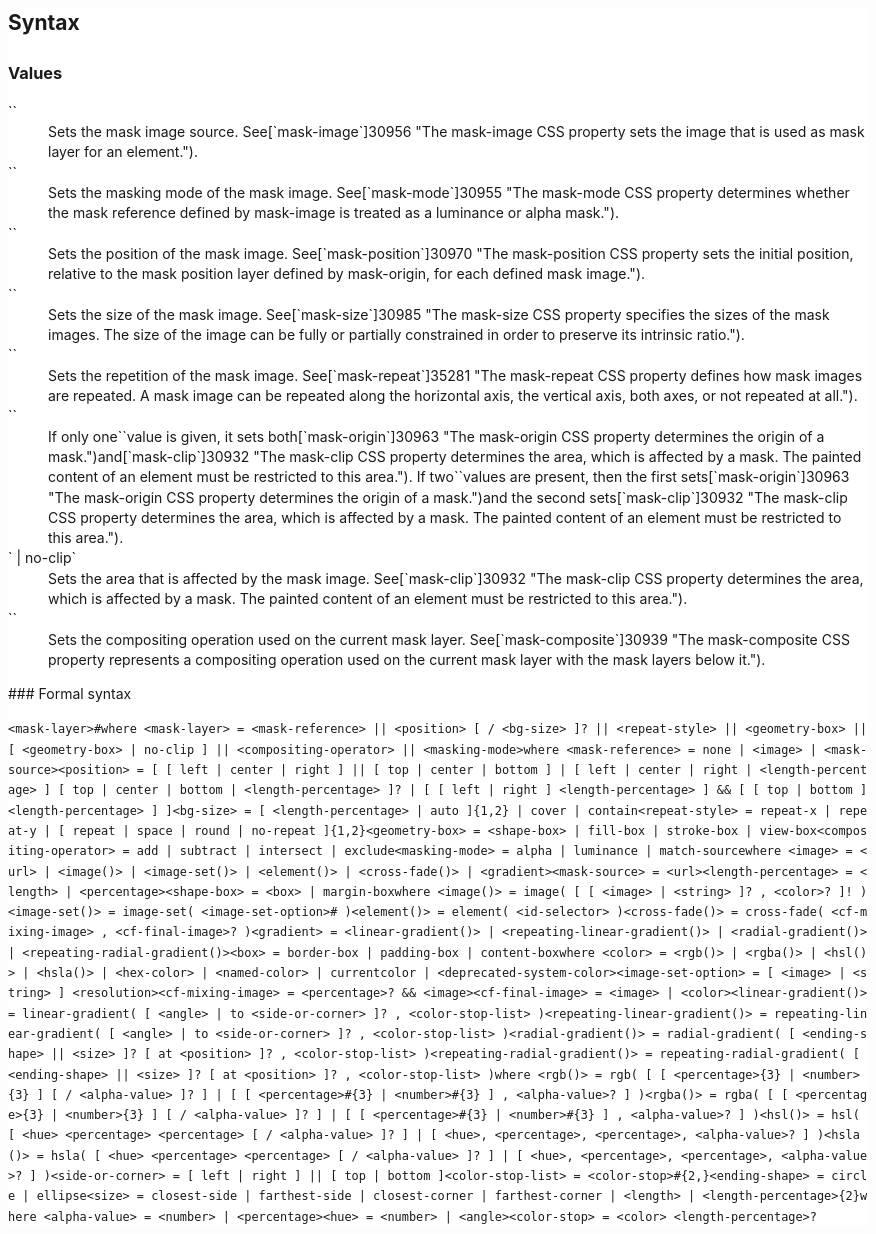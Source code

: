 
## Syntax<a name="Syntax"></a>

### Values<a name="Values"></a>
<dl><dt id=''>`<mask-reference>`</dt><dd>Sets the mask image source. See[`mask-image`]30956 "The mask-image CSS property sets the image that is used as mask layer for an element.").</dd><dt id=''>`<masking-mode>`</dt><dd>Sets the masking mode of the mask image. See[`mask-mode`]30955 "The mask-mode CSS property determines whether the mask reference defined by mask-image is treated as a luminance or alpha mask.").</dd><dt id=''>`<position>`</dt><dd>Sets the position of the mask image. See[`mask-position`]30970 "The mask-position CSS property sets the initial position, relative to the mask position layer defined by mask-origin, for each defined mask image.").</dd><dt id=''>`<bg-size>`</dt><dd>Sets the size of the mask image. See[`mask-size`]30985 "The mask-size CSS property specifies the sizes of the mask images. The size of the image can be fully or partially constrained in order to preserve its intrinsic ratio.").</dd><dt id=''>`<repeat-style>`</dt><dd>Sets the repetition of the mask image. See[`mask-repeat`]35281 "The mask-repeat CSS property defines how mask images are repeated. A mask image can be repeated along the horizontal axis, the vertical axis, both axes, or not repeated at all.").</dd><dt id=''>`<geometry-box>`</dt><dd>If only one`<geometry-box>`value is given, it sets both[`mask-origin`]30963 "The mask-origin CSS property determines the origin of a mask.")and[`mask-clip`]30932 "The mask-clip CSS property determines the area, which is affected by a mask. The painted content of an element must be restricted to this area."). If two`<geometry-box>`values are present, then the first sets[`mask-origin`]30963 "The mask-origin CSS property determines the origin of a mask.")and the second sets[`mask-clip`]30932 "The mask-clip CSS property determines the area, which is affected by a mask. The painted content of an element must be restricted to this area.").</dd><dt id=''>`<geometry-box> | no-clip`</dt><dd>Sets the area that is affected by the mask image. See[`mask-clip`]30932 "The mask-clip CSS property determines the area, which is affected by a mask. The painted content of an element must be restricted to this area.").</dd><dt id=''>`<compositing-operator>`</dt><dd>Sets the compositing operation used on the current mask layer. See[`mask-composite`]30939 "The mask-composite CSS property represents a compositing operation used on the current mask layer with the mask layers below it.").</dd></dl>
### Formal syntax<a name="Formal_syntax"></a>

```
<mask-layer>#where <mask-layer> = <mask-reference> || <position> [ / <bg-size> ]? || <repeat-style> || <geometry-box> || [ <geometry-box> | no-clip ] || <compositing-operator> || <masking-mode>where <mask-reference> = none | <image> | <mask-source><position> = [ [ left | center | right ] || [ top | center | bottom ] | [ left | center | right | <length-percentage> ] [ top | center | bottom | <length-percentage> ]? | [ [ left | right ] <length-percentage> ] && [ [ top | bottom ] <length-percentage> ] ]<bg-size> = [ <length-percentage> | auto ]{1,2} | cover | contain<repeat-style> = repeat-x | repeat-y | [ repeat | space | round | no-repeat ]{1,2}<geometry-box> = <shape-box> | fill-box | stroke-box | view-box<compositing-operator> = add | subtract | intersect | exclude<masking-mode> = alpha | luminance | match-sourcewhere <image> = <url> | <image()> | <image-set()> | <element()> | <cross-fade()> | <gradient><mask-source> = <url><length-percentage> = <length> | <percentage><shape-box> = <box> | margin-boxwhere <image()> = image( [ [ <image> | <string> ]? , <color>? ]! )<image-set()> = image-set( <image-set-option># )<element()> = element( <id-selector> )<cross-fade()> = cross-fade( <cf-mixing-image> , <cf-final-image>? )<gradient> = <linear-gradient()> | <repeating-linear-gradient()> | <radial-gradient()> | <repeating-radial-gradient()><box> = border-box | padding-box | content-boxwhere <color> = <rgb()> | <rgba()> | <hsl()> | <hsla()> | <hex-color> | <named-color> | currentcolor | <deprecated-system-color><image-set-option> = [ <image> | <string> ] <resolution><cf-mixing-image> = <percentage>? && <image><cf-final-image> = <image> | <color><linear-gradient()> = linear-gradient( [ <angle> | to <side-or-corner> ]? , <color-stop-list> )<repeating-linear-gradient()> = repeating-linear-gradient( [ <angle> | to <side-or-corner> ]? , <color-stop-list> )<radial-gradient()> = radial-gradient( [ <ending-shape> || <size> ]? [ at <position> ]? , <color-stop-list> )<repeating-radial-gradient()> = repeating-radial-gradient( [ <ending-shape> || <size> ]? [ at <position> ]? , <color-stop-list> )where <rgb()> = rgb( [ [ <percentage>{3} | <number>{3} ] [ / <alpha-value> ]? ] | [ [ <percentage>#{3} | <number>#{3} ] , <alpha-value>? ] )<rgba()> = rgba( [ [ <percentage>{3} | <number>{3} ] [ / <alpha-value> ]? ] | [ [ <percentage>#{3} | <number>#{3} ] , <alpha-value>? ] )<hsl()> = hsl( [ <hue> <percentage> <percentage> [ / <alpha-value> ]? ] | [ <hue>, <percentage>, <percentage>, <alpha-value>? ] )<hsla()> = hsla( [ <hue> <percentage> <percentage> [ / <alpha-value> ]? ] | [ <hue>, <percentage>, <percentage>, <alpha-value>? ] )<side-or-corner> = [ left | right ] || [ top | bottom ]<color-stop-list> = <color-stop>#{2,}<ending-shape> = circle | ellipse<size> = closest-side | farthest-side | closest-corner | farthest-corner | <length> | <length-percentage>{2}where <alpha-value> = <number> | <percentage><hue> = <number> | <angle><color-stop> = <color> <length-percentage>?
```